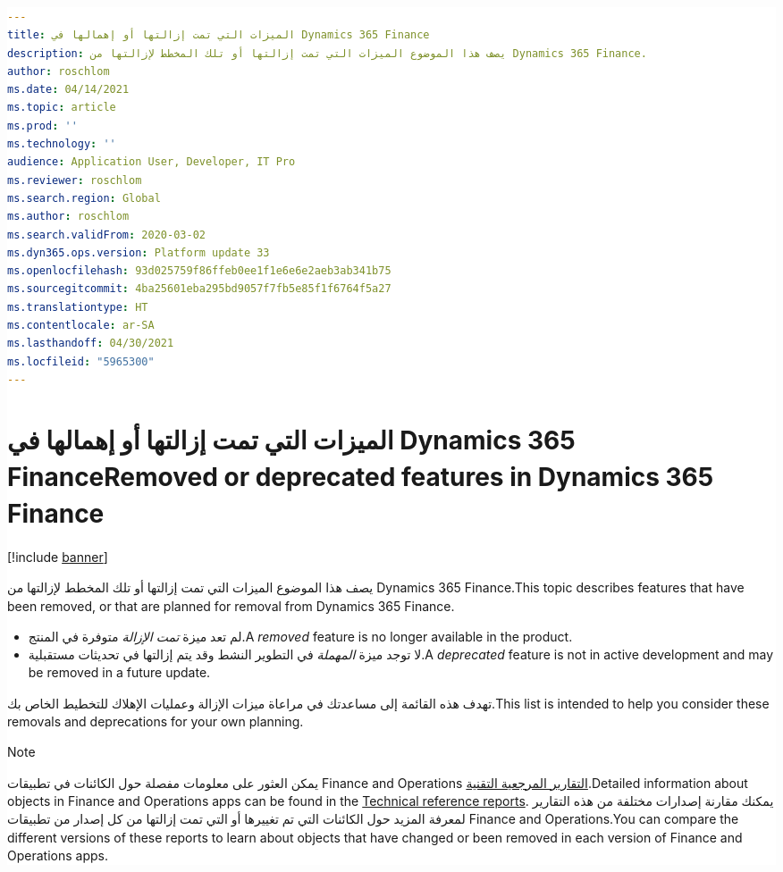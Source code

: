 ```yaml
---
title: الميزات التي تمت إزالتها أو إهمالها في Dynamics 365 Finance
description: يصف هذا الموضوع الميزات التي تمت إزالتها أو تلك المخطط لإزالتها من Dynamics 365 Finance.
author: roschlom
ms.date: 04/14/2021
ms.topic: article
ms.prod: ''
ms.technology: ''
audience: Application User, Developer, IT Pro
ms.reviewer: roschlom
ms.search.region: Global
ms.author: roschlom
ms.search.validFrom: 2020-03-02
ms.dyn365.ops.version: Platform update 33
ms.openlocfilehash: 93d025759f86ffeb0ee1f1e6e6e2aeb3ab341b75
ms.sourcegitcommit: 4ba25601eba295bd9057f7fb5e85f1f6764f5a27
ms.translationtype: HT
ms.contentlocale: ar-SA
ms.lasthandoff: 04/30/2021
ms.locfileid: "5965300"
---
```

# <a name="removed-or-deprecated-features-in-dynamics-365-finance"></a><span data-ttu-id="8e133-103">الميزات التي تمت إزالتها أو إهمالها في Dynamics 365 Finance</span><span class="sxs-lookup"><span data-stu-id="8e133-103">Removed or deprecated features in Dynamics 365 Finance</span></span>

[!include [banner](../includes/banner.md)]

<span data-ttu-id="8e133-104">يصف هذا الموضوع الميزات التي تمت إزالتها أو تلك المخطط لإزالتها من Dynamics 365 Finance.</span><span class="sxs-lookup"><span data-stu-id="8e133-104">This topic describes features that have been removed, or that are planned for removal from Dynamics 365 Finance.</span></span>

- <span data-ttu-id="8e133-105">لم تعد ميزة *تمت الإزالة* متوفرة في المنتج.</span><span class="sxs-lookup"><span data-stu-id="8e133-105">A *removed* feature is no longer available in the product.</span></span>
- <span data-ttu-id="8e133-106">لا توجد ميزة *المهملة* في التطوير النشط وقد يتم إزالتها في تحديثات مستقبلية.</span><span class="sxs-lookup"><span data-stu-id="8e133-106">A *deprecated* feature is not in active development and may be removed in a future update.</span></span>

<span data-ttu-id="8e133-107">تهدف هذه القائمة إلى مساعدتك في مراعاة ميزات الإزالة وعمليات الإهلاك للتخطيط الخاص بك.</span><span class="sxs-lookup"><span data-stu-id="8e133-107">This list is intended to help you consider these removals and deprecations for your own planning.</span></span> 

> [!NOTE]
> <span data-ttu-id="8e133-108">يمكن العثور على معلومات مفصلة حول الكائنات في تطبيقات Finance and Operations [التقارير المرجعية التقنية](/dynamics/s-e/global/axtechrefrep_61).</span><span class="sxs-lookup"><span data-stu-id="8e133-108">Detailed information about objects in Finance and Operations apps can be found in the [Technical reference reports](/dynamics/s-e/global/axtechrefrep_61).</span></span> <span data-ttu-id="8e133-109">يمكنك مقارنة إصدارات مختلفة من هذه التقارير لمعرفة المزيد حول الكائنات التي تم تغييرها أو التي تمت إزالتها من كل إصدار من تطبيقات Finance and Operations.</span><span class="sxs-lookup"><span data-stu-id="8e133-109">You can compare the different versions of these reports to learn about objects that have changed or been removed in each version of Finance and Operations apps.</span></span>
